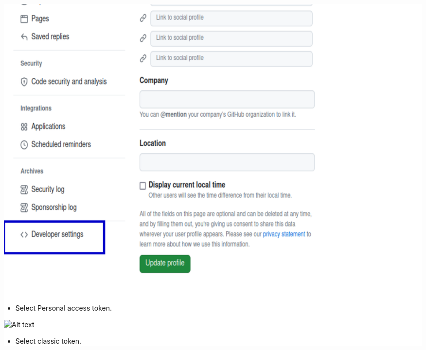 ![Alt text](taj1.png)


* Select Personal access token.

![Alt text](<taj 2.png>)

* Select classic token.
